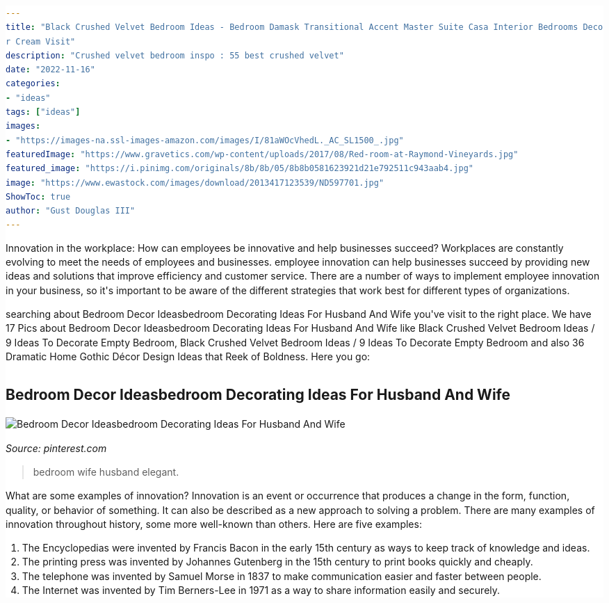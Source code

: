 ```yaml
---
title: "Black Crushed Velvet Bedroom Ideas - Bedroom Damask Transitional Accent Master Suite Casa Interior Bedrooms Decor Cream Visit"
description: "Crushed velvet bedroom inspo : 55 best crushed velvet"
date: "2022-11-16"
categories:
- "ideas"
tags: ["ideas"]
images:
- "https://images-na.ssl-images-amazon.com/images/I/81aWOcVhedL._AC_SL1500_.jpg"
featuredImage: "https://www.gravetics.com/wp-content/uploads/2017/08/Red-room-at-Raymond-Vineyards.jpg"
featured_image: "https://i.pinimg.com/originals/8b/8b/05/8b8b0581623921d21e792511c943aab4.jpg"
image: "https://www.ewastock.com/images/download/2013417123539/ND597701.jpg"
ShowToc: true
author: "Gust Douglas III"
---
```



Innovation in the workplace: How can employees be innovative and help businesses succeed?
Workplaces are constantly evolving to meet the needs of employees and businesses. employee innovation can help businesses succeed by providing new ideas and solutions that improve efficiency and customer service. There are a number of ways to implement employee innovation in your business, so it's important to be aware of the different strategies that work best for different types of organizations.

	

		
searching about Bedroom Decor Ideasbedroom Decorating Ideas For Husband And Wife you've visit to the right place. We have 17 Pics about Bedroom Decor Ideasbedroom Decorating Ideas For Husband And Wife like Black Crushed Velvet Bedroom Ideas / 9 Ideas To Decorate Empty Bedroom, Black Crushed Velvet Bedroom Ideas / 9 Ideas To Decorate Empty Bedroom and also 36 Dramatic Home Gothic Décor Design Ideas that Reek of Boldness. Here you go:
		
    
## Bedroom Decor Ideasbedroom Decorating Ideas For Husband And Wife

<img loading=lazy src="https://i.pinimg.com/736x/7a/a9/23/7aa923bb0a7021baceec6e107995b39d.jpg" onerror="this.onerror=null;this.src='https://tse2.mm.bing.net/th?id=OIP.jtl3dq6sUbQu8Lr6q-29BwHaLH&amp;pid=15.1';" alt="Bedroom Decor Ideasbedroom Decorating Ideas For Husband And Wife">

_Source: pinterest.com_

>bedroom wife husband elegant. 

	

What are some examples of innovation?
Innovation is an event or occurrence that produces a change in the form, function, quality, or behavior of something. It can also be described as a new approach to solving a problem. There are many examples of innovation throughout history, some more well-known than others. Here are five examples:
1. The Encyclopedias were invented by Francis Bacon in the early 15th century as ways to keep track of knowledge and ideas.
2. The printing press was invented by Johannes Gutenberg in the 15th century to print books quickly and cheaply.
3. The telephone was invented by Samuel Morse in 1837 to make communication easier and faster between people. 
4. The Internet was invented by Tim Berners-Lee in 1971 as a way to share information easily and securely. 

